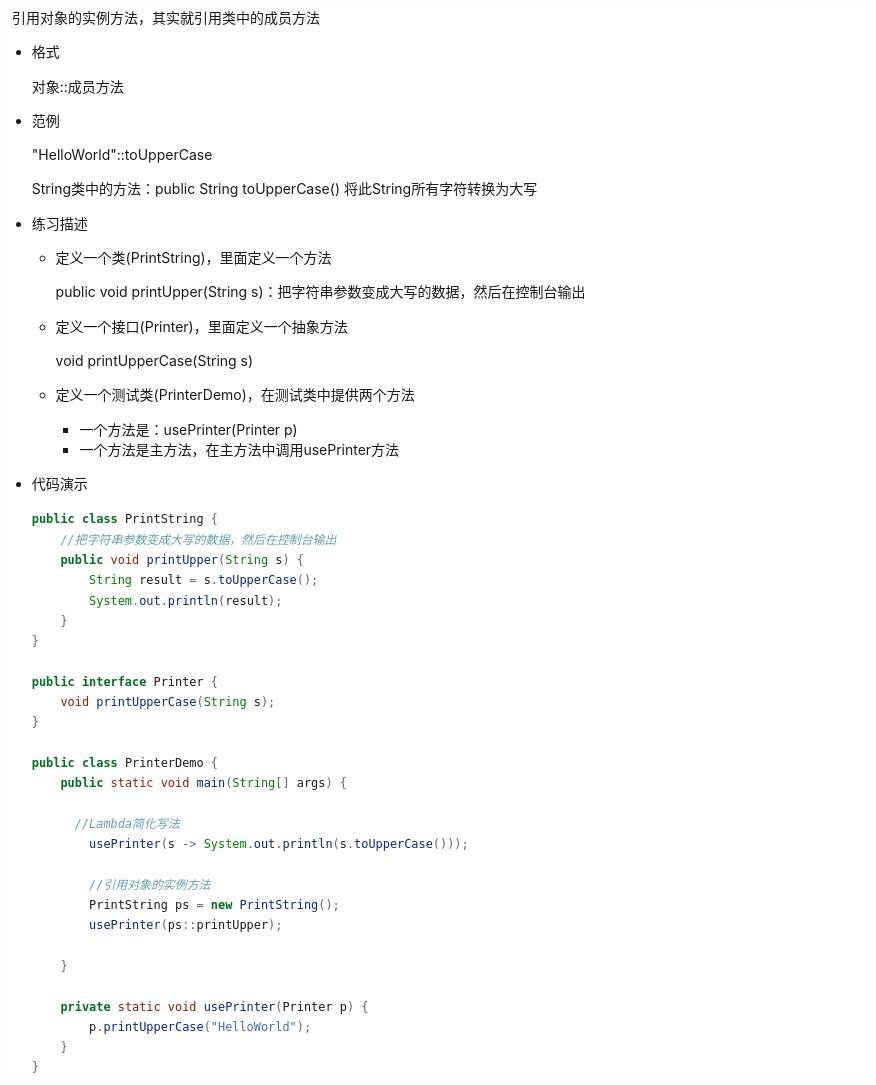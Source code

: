 ​	引用对象的实例方法，其实就引用类中的成员方法

- 格式

  对象::成员方法

- 范例

  "HelloWorld"::toUpperCase

    String类中的方法：public String toUpperCase() 将此String所有字符转换为大写

- 练习描述

  - 定义一个类(PrintString)，里面定义一个方法

    public void printUpper(String s)：把字符串参数变成大写的数据，然后在控制台输出

  - 定义一个接口(Printer)，里面定义一个抽象方法

    void printUpperCase(String s)

  - 定义一个测试类(PrinterDemo)，在测试类中提供两个方法

    - 一个方法是：usePrinter(Printer p)
    - 一个方法是主方法，在主方法中调用usePrinter方法

- 代码演示

  ```java
  public class PrintString {
      //把字符串参数变成大写的数据，然后在控制台输出
      public void printUpper(String s) {
          String result = s.toUpperCase();
          System.out.println(result);
      }
  }
  
  public interface Printer {
      void printUpperCase(String s);
  }
  
  public class PrinterDemo {
      public static void main(String[] args) {
  
  		//Lambda简化写法
          usePrinter(s -> System.out.println(s.toUpperCase()));
  
          //引用对象的实例方法
          PrintString ps = new PrintString();
          usePrinter(ps::printUpper);
  
      }
  
      private static void usePrinter(Printer p) {
          p.printUpperCase("HelloWorld");
      }
  }
  
  ```
